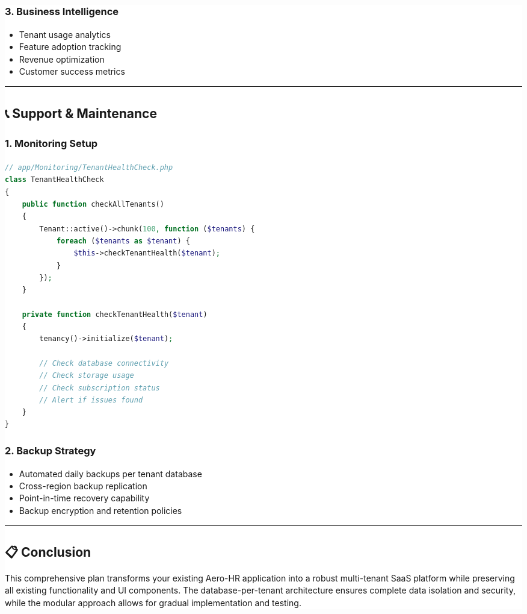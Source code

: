 ### 3. Business Intelligence
- Tenant usage analytics
- Feature adoption tracking
- Revenue optimization
- Customer success metrics

---

## 📞 Support & Maintenance

### 1. Monitoring Setup
```php
// app/Monitoring/TenantHealthCheck.php
class TenantHealthCheck
{
    public function checkAllTenants()
    {
        Tenant::active()->chunk(100, function ($tenants) {
            foreach ($tenants as $tenant) {
                $this->checkTenantHealth($tenant);
            }
        });
    }

    private function checkTenantHealth($tenant)
    {
        tenancy()->initialize($tenant);
        
        // Check database connectivity
        // Check storage usage
        // Check subscription status
        // Alert if issues found
    }
}
```

### 2. Backup Strategy
- Automated daily backups per tenant database
- Cross-region backup replication
- Point-in-time recovery capability
- Backup encryption and retention policies

---

## 📋 Conclusion

This comprehensive plan transforms your existing Aero-HR application into a robust multi-tenant SaaS platform while preserving all existing functionality and UI components. The database-per-tenant architecture ensures complete data isolation and security, while the modular approach allows for gradual implementation and testing.
